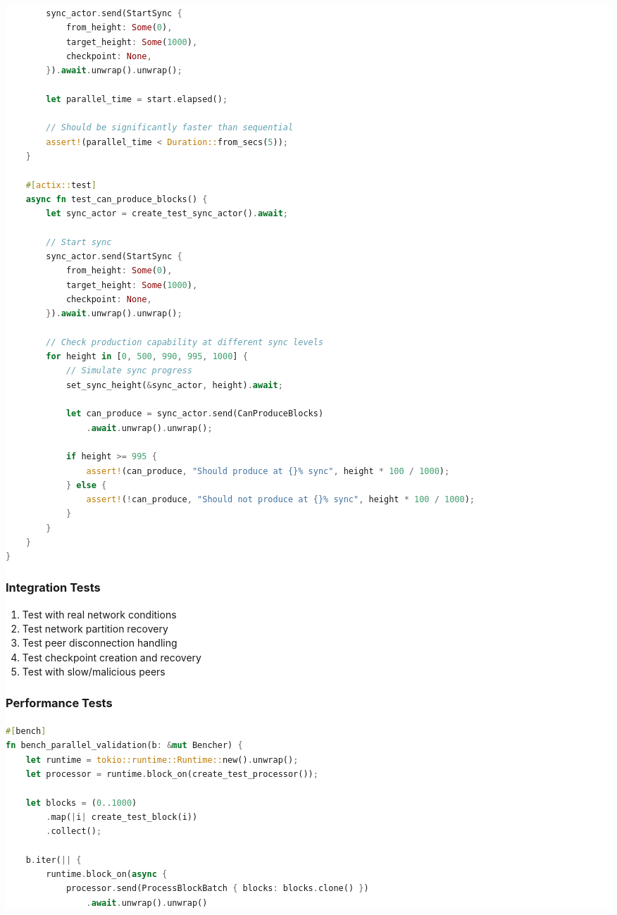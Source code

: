 ```rust
        sync_actor.send(StartSync {
            from_height: Some(0),
            target_height: Some(1000),
            checkpoint: None,
        }).await.unwrap().unwrap();
        
        let parallel_time = start.elapsed();
        
        // Should be significantly faster than sequential
        assert!(parallel_time < Duration::from_secs(5));
    }
    
    #[actix::test]
    async fn test_can_produce_blocks() {
        let sync_actor = create_test_sync_actor().await;
        
        // Start sync
        sync_actor.send(StartSync {
            from_height: Some(0),
            target_height: Some(1000),
            checkpoint: None,
        }).await.unwrap().unwrap();
        
        // Check production capability at different sync levels
        for height in [0, 500, 990, 995, 1000] {
            // Simulate sync progress
            set_sync_height(&sync_actor, height).await;
            
            let can_produce = sync_actor.send(CanProduceBlocks)
                .await.unwrap().unwrap();
            
            if height >= 995 {
                assert!(can_produce, "Should produce at {}% sync", height * 100 / 1000);
            } else {
                assert!(!can_produce, "Should not produce at {}% sync", height * 100 / 1000);
            }
        }
    }
}
```

### Integration Tests
1. Test with real network conditions
2. Test network partition recovery
3. Test peer disconnection handling
4. Test checkpoint creation and recovery
5. Test with slow/malicious peers

### Performance Tests
```rust
#[bench]
fn bench_parallel_validation(b: &mut Bencher) {
    let runtime = tokio::runtime::Runtime::new().unwrap();
    let processor = runtime.block_on(create_test_processor());
    
    let blocks = (0..1000)
        .map(|i| create_test_block(i))
        .collect();
    
    b.iter(|| {
        runtime.block_on(async {
            processor.send(ProcessBlockBatch { blocks: blocks.clone() })
                .await.unwrap().unwrap()
```